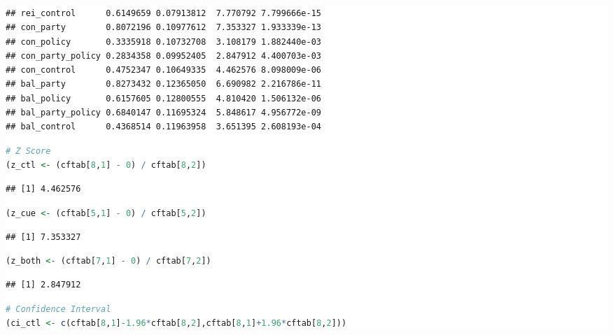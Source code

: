     ## rei_control      0.6149659 0.07913812  7.770792 7.799666e-15
    ## con_party        0.8072196 0.10977612  7.353327 1.933339e-13
    ## con_policy       0.3335918 0.10732708  3.108179 1.882440e-03
    ## con_party_policy 0.2834358 0.09952405  2.847912 4.400703e-03
    ## con_control      0.4752347 0.10649335  4.462576 8.098009e-06
    ## bal_party        0.8273432 0.12365050  6.690982 2.216786e-11
    ## bal_policy       0.6157605 0.12800555  4.810420 1.506132e-06
    ## bal_party_policy 0.6840147 0.11695324  5.848617 4.956772e-09
    ## bal_control      0.4368514 0.11963958  3.651395 2.608193e-04

``` r
# Z Score
(z_ctl <- (cftab[8,1] - 0) / cftab[8,2])
```

    ## [1] 4.462576

``` r
(z_cue <- (cftab[5,1] - 0) / cftab[5,2])
```

    ## [1] 7.353327

``` r
(z_both <- (cftab[7,1] - 0) / cftab[7,2])
```

    ## [1] 2.847912

``` r
# Confidence Interval
(ci_ctl <- c(cftab[8,1]-1.96*cftab[8,2],cftab[8,1]+1.96*cftab[8,2]))
```
